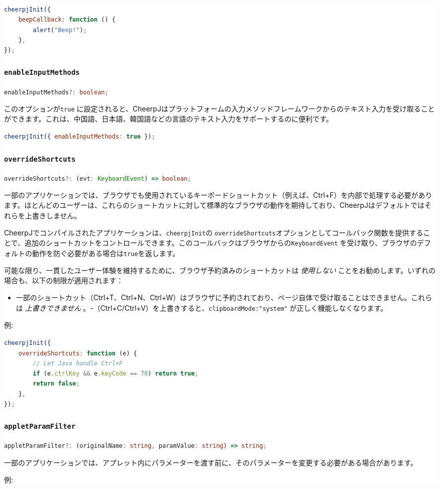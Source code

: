 ```js
cheerpjInit({
	beepCallback: function () {
		alert("Beep!");
	},
});
```

### `enableInputMethods`

```ts
enableInputMethods?: boolean;
```

このオプションが`true` に設定されると、CheerpJはプラットフォームの入力メソッドフレームワークからのテキスト入力を受け取ることができます。これは、中国語、日本語、韓国語などの言語のテキスト入力をサポートするのに便利です。

```js
cheerpjInit({ enableInputMethods: true });
```

### `overrideShortcuts`

```ts
overrideShortcuts?: (evt: KeyboardEvent) => boolean;
```

一部のアプリケーションでは、ブラウザでも使用されているキーボードショートカット（例えば、Ctrl+F）を内部で処理する必要があります。ほとんどのユーザーは、これらのショートカットに対して標準的なブラウザの動作を期待しており、CheerpJはデフォルトではそれらを上書きしません。

CheerpJでコンパイルされたアプリケーションは、`cheerpjInit`の `overrideShortcuts`オプションとしてコールバック関数を提供することで、追加のショートカットをコントロールできます。このコールバックはブラウザからの`KeyboardEvent` を受け取り、ブラウザのデフォルトの動作を防ぐ必要がある場合は`true`を返します。

可能な限り、一貫したユーザー体験を維持するために、ブラウザ予約済みのショートカットは _使用しない_ ことをお勧めします。いずれの場合も、以下の制限が適用されます：

- 一部のショートカット（Ctrl+T、Ctrl+N、Ctrl+W）はブラウザに予約されており、ページ自体で受け取ることはできません。これらは _上書きできません_ 。-（Ctrl+C/Ctrl+V）を上書きすると、`clipboardMode:"system"` が正しく機能しなくなります。

例:

```js
cheerpjInit({
	overrideShortcuts: function (e) {
		// Let Java handle Ctrl+F
		if (e.ctrlKey && e.keyCode == 70) return true;
		return false;
	},
});
```

### `appletParamFilter`

```ts
appletParamFilter?: (originalName: string, paramValue: string) => string;
```

一部のアプリケーションでは、アプレット内にパラメーターを渡す前に、そのパラメーターを変更する必要がある場合があります。

例:
